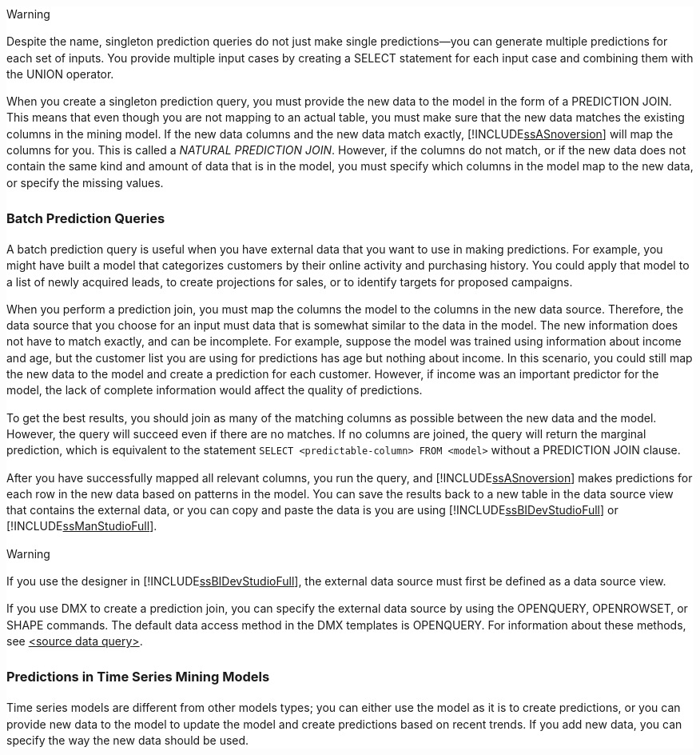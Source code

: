 > [!WARNING]  
>  Despite the name, singleton prediction queries do not just make single predictions—you can generate multiple predictions for each set of inputs. You provide multiple input cases by creating a SELECT statement for each input case and combining them with the UNION operator.  
  
 When you create a singleton prediction query, you must provide the new data to the model in the form of a PREDICTION JOIN. This means that even though you are not mapping to an actual table, you must make sure that the new data matches the existing columns in the mining model. If the new data columns and the new data match exactly, [!INCLUDE[ssASnoversion](../../includes/ssasnoversion-md.md)] will map the columns for you. This is called a *NATURAL PREDICTION JOIN*. However, if the columns do not match, or if the new data does not contain the same kind and amount of data that is in the model, you must specify which columns in the model map to the new data, or specify the missing values.  
  
###  <a name="bkmk_BatchQuery"></a> Batch Prediction Queries  
 A batch prediction query is useful when you have external data that you want to use in making predictions. For example, you might have built a model that categorizes customers by their online activity and purchasing history. You could apply that model to a list of newly acquired leads, to create projections for sales, or to identify targets for proposed campaigns.  
  
 When you perform a prediction join, you must map the columns the model to the columns in the new data source. Therefore, the data source that you choose for an input must data that is somewhat similar to the data in the model. The new information does not have to match exactly, and can be incomplete. For example, suppose the model was trained using information about income and age, but the customer list you are using for predictions has age but nothing about income. In this scenario, you could still map the new data to the model and create a prediction for each customer. However, if income was an important predictor for the model, the lack of complete information would affect the quality of predictions.  
  
 To get the best results, you should join as many of the matching columns as possible between the new data and the model. However, the query will succeed even if there are no matches. If no columns are joined, the query will return the marginal prediction, which is equivalent to the statement `SELECT <predictable-column> FROM <model>` without a PREDICTION JOIN clause.  
  
 After you have successfully mapped all relevant columns, you run the query, and [!INCLUDE[ssASnoversion](../../includes/ssasnoversion-md.md)] makes predictions for each row in the new data based on patterns in the model. You can save the results back to a new table in the data source view that contains the external data, or you can copy and paste the data is you are using [!INCLUDE[ssBIDevStudioFull](../../includes/ssbidevstudiofull-md.md)] or [!INCLUDE[ssManStudioFull](../../includes/ssmanstudiofull-md.md)].  
  
> [!WARNING]  
>  If you use the designer in [!INCLUDE[ssBIDevStudioFull](../../includes/ssbidevstudiofull-md.md)], the external data source must first be defined as a data source view.  
  
 If you use DMX to create a prediction join, you can specify the external data source by using the OPENQUERY, OPENROWSET, or SHAPE commands. The default data access method in the DMX templates is OPENQUERY. For information about these methods, see [&#60;source data query&#62;](../../dmx/source-data-query.md).  
  
###  <a name="bkmk_TSQuery"></a> Predictions in Time Series Mining Models  
 Time series models are different from other models types; you can either use the model as it is to create predictions, or you can provide new data to the model to update the model and create predictions based on recent trends. If you add new data, you can specify the way the new data should be used.  
  
